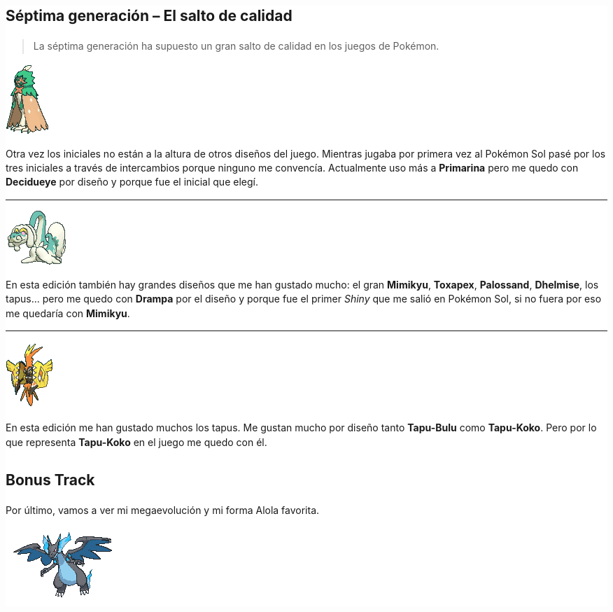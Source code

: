 ## Séptima generación – El salto de calidad

> La séptima generación ha supuesto un gran salto de calidad en los juegos de Pokémon.

![Decidueye](/assets/images/posts/mis-pokemon-favoritos/decidueye.gif)

Otra vez los iniciales no están a la altura de otros diseños del juego. Mientras jugaba por primera vez al Pokémon Sol pasé por los tres iniciales a través de intercambios porque ninguno me convencía. Actualmente uso más a **Primarina** pero me quedo con **Decidueye** por diseño y porque fue el inicial que elegí.

---------------

![Drampa](/assets/images/posts/mis-pokemon-favoritos/drampa.gif)

En esta edición también hay grandes diseños que me han gustado mucho: el gran **Mimikyu**, **Toxapex**, **Palossand**,  **Dhelmise**, los tapus... pero me quedo con **Drampa** por el diseño y porque fue el primer *Shiny* que me salió en Pokémon Sol, si no fuera por eso me quedaría con **Mimikyu**.

---------------

![Tapu-Koko](/assets/images/posts/mis-pokemon-favoritos/tapukoko.gif)

En esta edición me han gustado muchos los tapus. Me gustan mucho por diseño tanto **Tapu-Bulu** como **Tapu-Koko**. Pero por lo que representa **Tapu-Koko** en el juego me quedo con él.

## Bonus Track

Por último, vamos a ver mi megaevolución y mi forma Alola favorita.

![Mega Charizard X](/assets/images/posts/mis-pokemon-favoritos/mega-charizard-x.gif)
